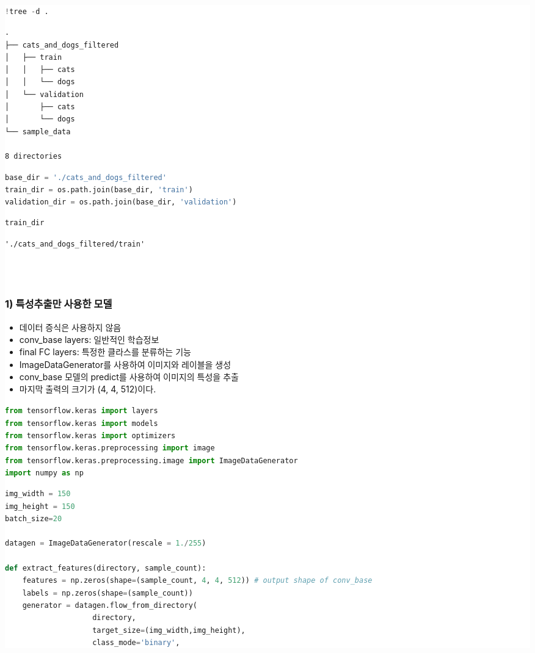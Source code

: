 

```python
!tree -d .
```

    .
    ├── cats_and_dogs_filtered
    │   ├── train
    │   │   ├── cats
    │   │   └── dogs
    │   └── validation
    │       ├── cats
    │       └── dogs
    └── sample_data
    
    8 directories



```python
base_dir = './cats_and_dogs_filtered'
train_dir = os.path.join(base_dir, 'train')
validation_dir = os.path.join(base_dir, 'validation')
```


```python
train_dir
```




    './cats_and_dogs_filtered/train'

<br>

<br>

### 1) 특성추출만 사용한 모델

- 데이터 증식은 사용하지 않음
- conv_base layers: 일반적인 학습정보
- final FC layers: 특정한 클라스를 분류하는 기능
- ImageDataGenerator를 사용하여 이미지와 레이블을 생성
- conv_base 모델의 predict를 사용하여 이미지의 특성을 추출
- 마지막 출력의 크기가 (4, 4, 512)이다.



```python
from tensorflow.keras import layers
from tensorflow.keras import models
from tensorflow.keras import optimizers
from tensorflow.keras.preprocessing import image
from tensorflow.keras.preprocessing.image import ImageDataGenerator
import numpy as np 
```


```python
img_width = 150
img_height = 150
batch_size=20

datagen = ImageDataGenerator(rescale = 1./255)

def extract_features(directory, sample_count):
    features = np.zeros(shape=(sample_count, 4, 4, 512)) # output shape of conv_base
    labels = np.zeros(shape=(sample_count))
    generator = datagen.flow_from_directory( 
                    directory,
                    target_size=(img_width,img_height),
                    class_mode='binary',
```